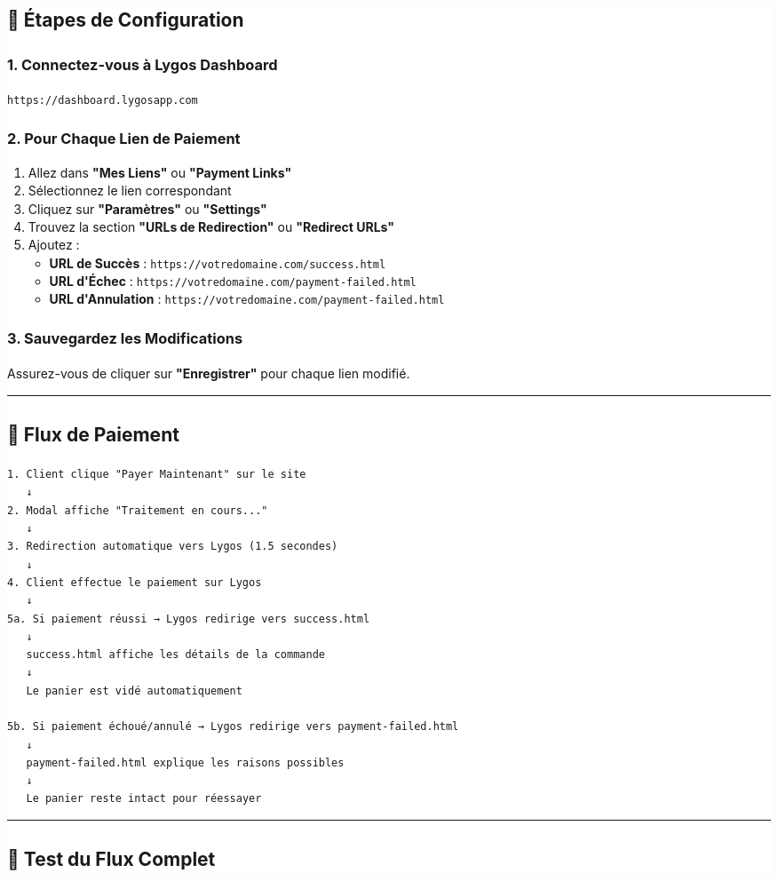 
## 🚀 Étapes de Configuration

### 1. Connectez-vous à Lygos Dashboard
```
https://dashboard.lygosapp.com
```

### 2. Pour Chaque Lien de Paiement

1. Allez dans **"Mes Liens"** ou **"Payment Links"**
2. Sélectionnez le lien correspondant
3. Cliquez sur **"Paramètres"** ou **"Settings"**
4. Trouvez la section **"URLs de Redirection"** ou **"Redirect URLs"**
5. Ajoutez :
   - **URL de Succès** : `https://votredomaine.com/success.html`
   - **URL d'Échec** : `https://votredomaine.com/payment-failed.html`
   - **URL d'Annulation** : `https://votredomaine.com/payment-failed.html`

### 3. Sauvegardez les Modifications

Assurez-vous de cliquer sur **"Enregistrer"** pour chaque lien modifié.

---

## 🔄 Flux de Paiement

```
1. Client clique "Payer Maintenant" sur le site
   ↓
2. Modal affiche "Traitement en cours..."
   ↓
3. Redirection automatique vers Lygos (1.5 secondes)
   ↓
4. Client effectue le paiement sur Lygos
   ↓
5a. Si paiement réussi → Lygos redirige vers success.html
   ↓
   success.html affiche les détails de la commande
   ↓
   Le panier est vidé automatiquement
   
5b. Si paiement échoué/annulé → Lygos redirige vers payment-failed.html
   ↓
   payment-failed.html explique les raisons possibles
   ↓
   Le panier reste intact pour réessayer
```

---

## 🧪 Test du Flux Complet
